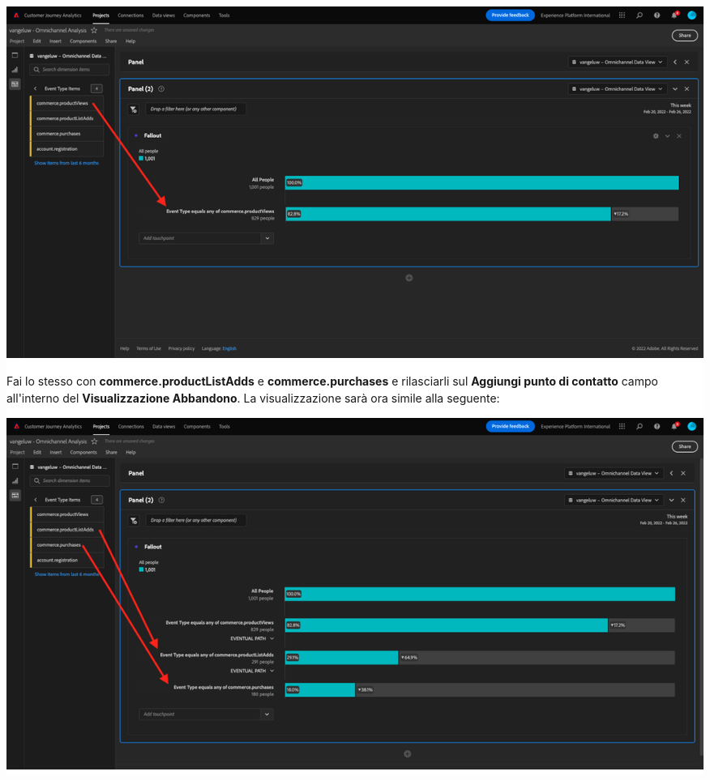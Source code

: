 ![demo](./images/pro29.png)

Fai lo stesso con **commerce.productListAdds** e **commerce.purchases** e rilasciarli sul **Aggiungi punto di contatto** campo all&#39;interno del **Visualizzazione Abbandono**. La visualizzazione sarà ora simile alla seguente:

![demo](./images/props1.png)

